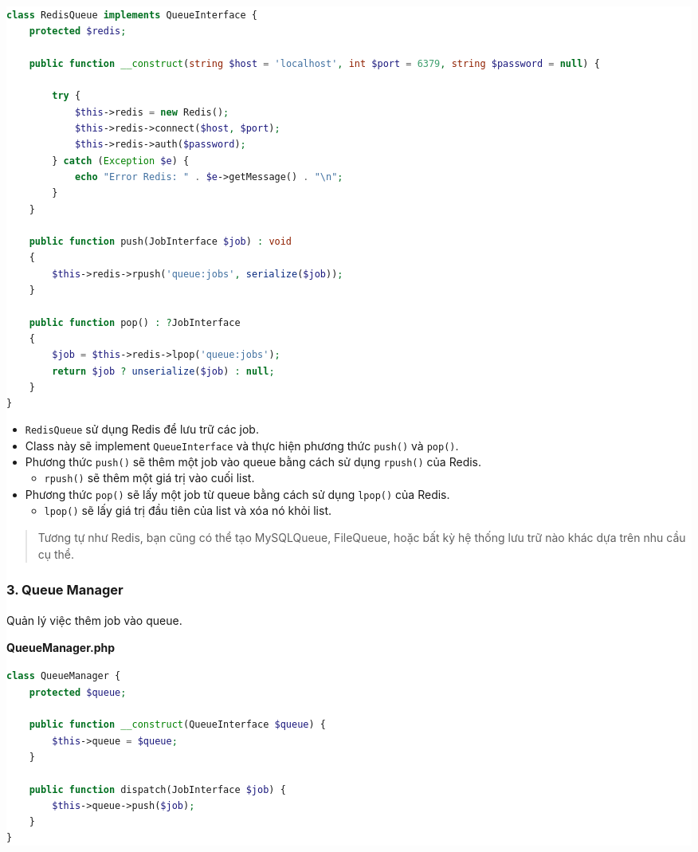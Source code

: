 ```php
class RedisQueue implements QueueInterface {
    protected $redis;

    public function __construct(string $host = 'localhost', int $port = 6379, string $password = null) {
        
        try {
            $this->redis = new Redis();
            $this->redis->connect($host, $port);
            $this->redis->auth($password);
        } catch (Exception $e) {
            echo "Error Redis: " . $e->getMessage() . "\n";
        }
    }

    public function push(JobInterface $job) : void 
    {
        $this->redis->rpush('queue:jobs', serialize($job));
    }

    public function pop() : ?JobInterface 
    {
        $job = $this->redis->lpop('queue:jobs');
        return $job ? unserialize($job) : null;
    }
}
```

- `RedisQueue` sử dụng Redis để lưu trữ các job. 
- Class này sẽ implement `QueueInterface` và thực hiện phương thức `push()` và `pop()`.
- Phương thức `push()` sẽ thêm một job vào queue bằng cách sử dụng `rpush()` của Redis.
  - `rpush()` sẽ thêm một giá trị vào cuối list.
- Phương thức `pop()` sẽ lấy một job từ queue bằng cách sử dụng `lpop()` của Redis.
  - `lpop()` sẽ lấy giá trị đầu tiên của list và xóa nó khỏi list.

> Tương tự như Redis, bạn cũng có thể tạo MySQLQueue, FileQueue, hoặc bất kỳ hệ thống lưu trữ nào khác dựa trên nhu cầu cụ thể.

### 3. Queue Manager

Quản lý việc thêm job vào queue.

**QueueManager.php**

```php
class QueueManager {
    protected $queue;

    public function __construct(QueueInterface $queue) {
        $this->queue = $queue;
    }

    public function dispatch(JobInterface $job) {
        $this->queue->push($job);
    }
}
```
